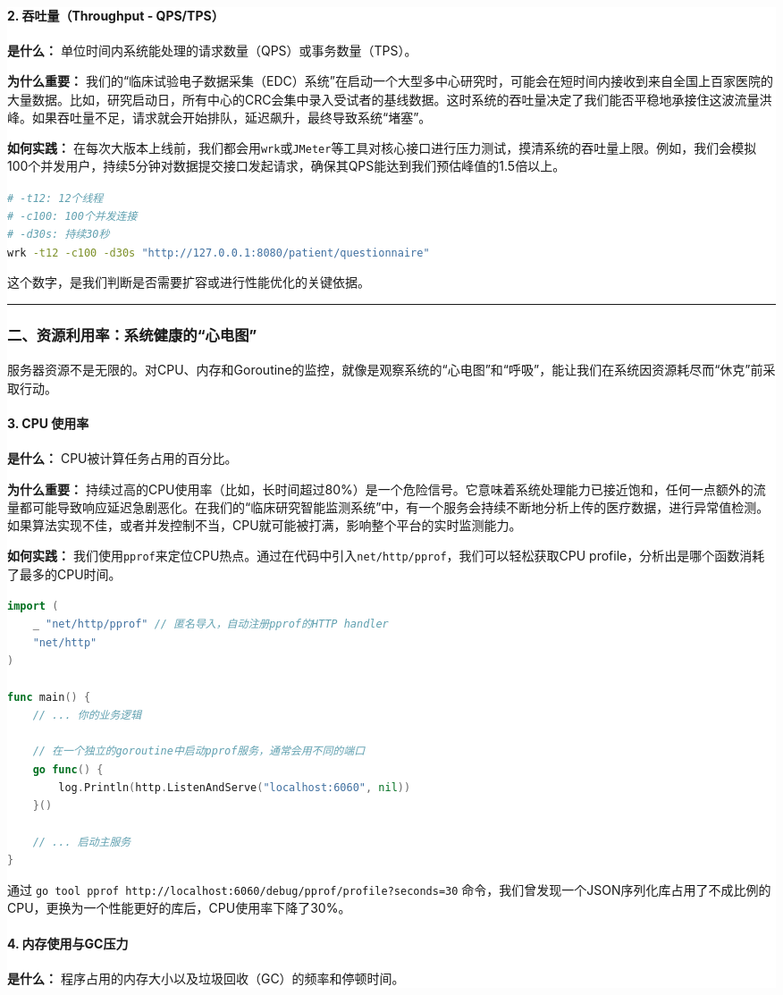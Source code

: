 #### 2. 吞吐量（Throughput - QPS/TPS）

**是什么：** 单位时间内系统能处理的请求数量（QPS）或事务数量（TPS）。

**为什么重要：** 我们的“临床试验电子数据采集（EDC）系统”在启动一个大型多中心研究时，可能会在短时间内接收到来自全国上百家医院的大量数据。比如，研究启动日，所有中心的CRC会集中录入受试者的基线数据。这时系统的吞吐量决定了我们能否平稳地承接住这波流量洪峰。如果吞吐量不足，请求就会开始排队，延迟飙升，最终导致系统“堵塞”。

**如何实践：** 在每次大版本上线前，我们都会用`wrk`或`JMeter`等工具对核心接口进行压力测试，摸清系统的吞吐量上限。例如，我们会模拟100个并发用户，持续5分钟对数据提交接口发起请求，确保其QPS能达到我们预估峰值的1.5倍以上。

```bash
# -t12: 12个线程
# -c100: 100个并发连接
# -d30s: 持续30秒
wrk -t12 -c100 -d30s "http://127.0.0.1:8080/patient/questionnaire"
```
这个数字，是我们判断是否需要扩容或进行性能优化的关键依据。

---

### 二、资源利用率：系统健康的“心电图”

服务器资源不是无限的。对CPU、内存和Goroutine的监控，就像是观察系统的“心电图”和“呼吸”，能让我们在系统因资源耗尽而“休克”前采取行动。

#### 3. CPU 使用率

**是什么：** CPU被计算任务占用的百分比。

**为什么重要：** 持续过高的CPU使用率（比如，长时间超过80%）是一个危险信号。它意味着系统处理能力已接近饱和，任何一点额外的流量都可能导致响应延迟急剧恶化。在我们的“临床研究智能监测系统”中，有一个服务会持续不断地分析上传的医疗数据，进行异常值检测。如果算法实现不佳，或者并发控制不当，CPU就可能被打满，影响整个平台的实时监测能力。

**如何实践：** 我们使用`pprof`来定位CPU热点。通过在代码中引入`net/http/pprof`，我们可以轻松获取CPU profile，分析出是哪个函数消耗了最多的CPU时间。

```go
import (
	_ "net/http/pprof" // 匿名导入，自动注册pprof的HTTP handler
	"net/http"
)

func main() {
    // ... 你的业务逻辑
    
    // 在一个独立的goroutine中启动pprof服务，通常会用不同的端口
	go func() {
		log.Println(http.ListenAndServe("localhost:6060", nil))
	}()

    // ... 启动主服务
}
```
通过 `go tool pprof http://localhost:6060/debug/pprof/profile?seconds=30` 命令，我们曾发现一个JSON序列化库占用了不成比例的CPU，更换为一个性能更好的库后，CPU使用率下降了30%。

#### 4. 内存使用与GC压力

**是什么：** 程序占用的内存大小以及垃圾回收（GC）的频率和停顿时间。
